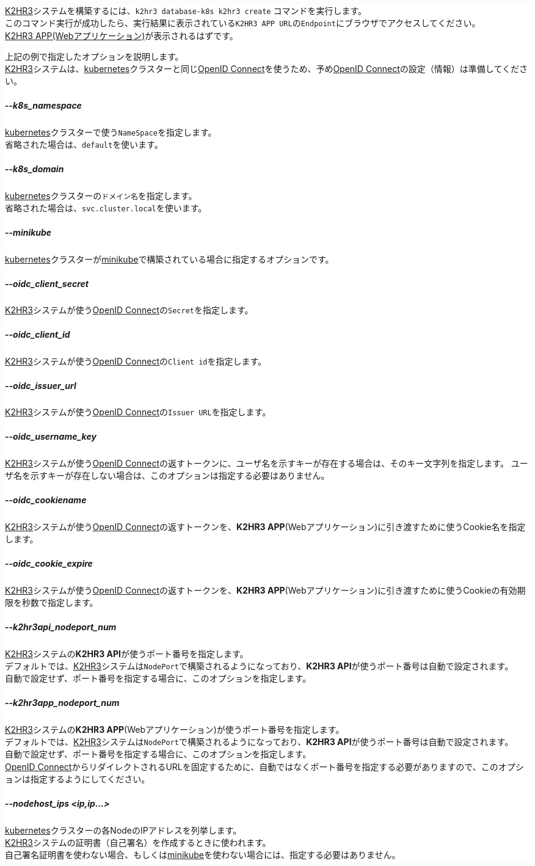 [K2HR3](https://k2hr3.antpick.ax/indexja.html)システムを構築するには、`k2hr3 database-k8s k2hr3 create` コマンドを実行します。  
このコマンド実行が成功したら、実行結果に表示されている`K2HR3 APP URL`の`Endpoint`にブラウザでアクセスしてください。  
[K2HR3 APP(Webアプリケーション)](https://k2hr3.antpick.ax/usage_app_commonja.html)が表示されるはずです。  

上記の例で指定したオプションを説明します。  
[K2HR3](https://k2hr3.antpick.ax/indexja.html)システムは、[kubernetes](https://kubernetes.io/)クラスターと同じ[OpenID Connect](https://openid.net/connect/)を使うため、予め[OpenID Connect](https://openid.net/connect/)の設定（情報）は準備してください。  

##### --k8s_namespace <namespace>  
[kubernetes](https://kubernetes.io/)クラスターで使う`NameSpace`を指定します。  
省略された場合は、`default`を使います。
##### --k8s_domain <domain>  
[kubernetes](https://kubernetes.io/)クラスターの`ドメイン名`を指定します。  
省略された場合は、`svc.cluster.local`を使います。
##### --minikube  
[kubernetes](https://kubernetes.io/)クラスターが[minikube](https://minikube.sigs.k8s.io/docs/)で構築されている場合に指定するオプションです。
##### --oidc_client_secret <string>  
[K2HR3](https://k2hr3.antpick.ax/indexja.html)システムが使う[OpenID Connect](https://openid.net/connect/)の`Secret`を指定します。
##### --oidc_client_id <string>  
[K2HR3](https://k2hr3.antpick.ax/indexja.html)システムが使う[OpenID Connect](https://openid.net/connect/)の`Client id`を指定します。
##### --oidc_issuer_url <url>  
[K2HR3](https://k2hr3.antpick.ax/indexja.html)システムが使う[OpenID Connect](https://openid.net/connect/)の`Issuer URL`を指定します。
##### --oidc_username_key <string>  
[K2HR3](https://k2hr3.antpick.ax/indexja.html)システムが使う[OpenID Connect](https://openid.net/connect/)の返すトークンに、ユーザ名を示すキーが存在する場合は、そのキー文字列を指定します。
ユーザ名を示すキーが存在しない場合は、このオプションは指定する必要はありません。
##### --oidc_cookiename <string>  
[K2HR3](https://k2hr3.antpick.ax/indexja.html)システムが使う[OpenID Connect](https://openid.net/connect/)の返すトークンを、**K2HR3 APP**(Webアプリケーション)に引き渡すために使うCookie名を指定します。
##### --oidc_cookie_expire <number>  
[K2HR3](https://k2hr3.antpick.ax/indexja.html)システムが使う[OpenID Connect](https://openid.net/connect/)の返すトークンを、**K2HR3 APP**(Webアプリケーション)に引き渡すために使うCookieの有効期限を秒数で指定します。
##### --k2hr3api_nodeport_num <number>  
[K2HR3](https://k2hr3.antpick.ax/indexja.html)システムの**K2HR3 API**が使うポート番号を指定します。  
デフォルトでは、[K2HR3](https://k2hr3.antpick.ax/indexja.html)システムは`NodePort`で構築されるようになっており、**K2HR3 API**が使うポート番号は自動で設定されます。  
自動で設定せず、ポート番号を指定する場合に、このオプションを指定します。
##### --k2hr3app_nodeport_num <number>  
[K2HR3](https://k2hr3.antpick.ax/indexja.html)システムの**K2HR3 APP**(Webアプリケーション)が使うポート番号を指定します。  
デフォルトでは、[K2HR3](https://k2hr3.antpick.ax/indexja.html)システムは`NodePort`で構築されるようになっており、**K2HR3 API**が使うポート番号は自動で設定されます。  
自動で設定せず、ポート番号を指定する場合に、このオプションを指定します。  
[OpenID Connect](https://openid.net/connect/)からリダイレクトされるURLを固定するために、自動ではなくポート番号を指定する必要がありますので、このオプションは指定するようにしてください。
##### --nodehost_ips <ip,ip...>  
[kubernetes](https://kubernetes.io/)クラスターの各NodeのIPアドレスを列挙します。  
[K2HR3](https://k2hr3.antpick.ax/indexja.html)システムの証明書（自己署名）を作成するときに使われます。  
自己署名証明書を使わない場合、もしくは[minikube](https://minikube.sigs.k8s.io/docs/)を使わない場合には、指定する必要はありません。  
